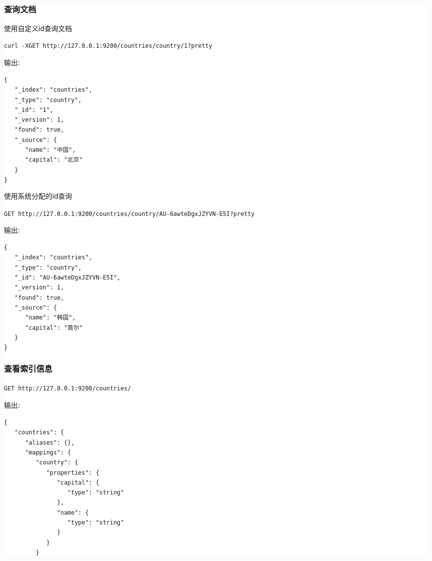 ### 查询文档

使用自定义id查询文档

```
curl -XGET http://127.0.0.1:9200/countries/country/1?pretty
```

输出:

```
{
   "_index": "countries",
   "_type": "country",
   "_id": "1",
   "_version": 1,
   "found": true,
   "_source": {
      "name": "中国",
      "capital": "北京"
   }
}
```

使用系统分配的id查询

```
GET http://127.0.0.1:9200/countries/country/AU-6awteDgxJZYVN-E5I?pretty

```
输出:

```
{
   "_index": "countries",
   "_type": "country",
   "_id": "AU-6awteDgxJZYVN-E5I",
   "_version": 1,
   "found": true,
   "_source": {
      "name": "韩国",
      "capital": "首尔"
   }
}
```

### 查看索引信息

```
GET http://127.0.0.1:9200/countries/
```

输出:

```
{
   "countries": {
      "aliases": {},
      "mappings": {
         "country": {
            "properties": {
               "capital": {
                  "type": "string"
               },
               "name": {
                  "type": "string"
               }
            }
         }
```